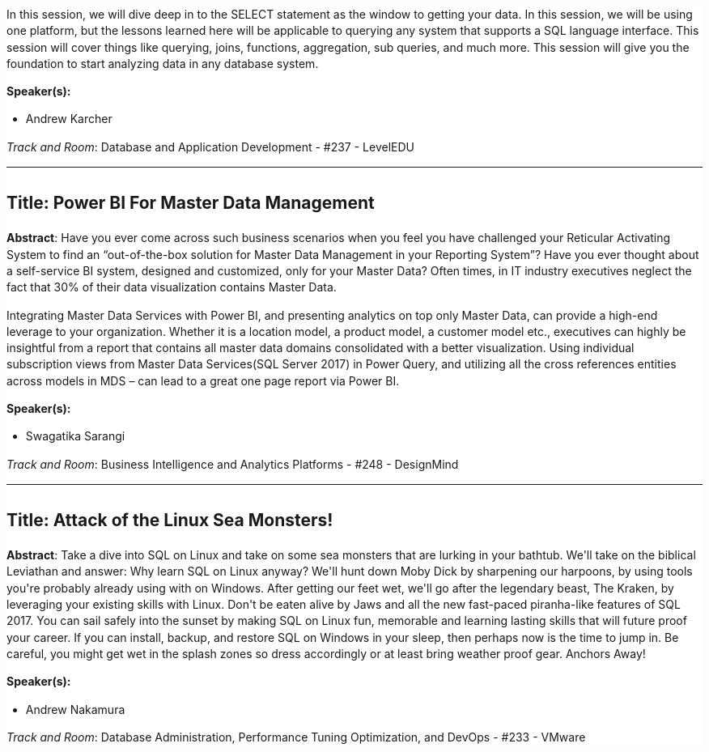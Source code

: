 In this session, we will dive deep in to the SELECT statement as the window to getting your data. In this session, we will be using one platform, but the lessons learned here will be applicable to querying any system that supports a SQL language interface. This session will cover things like querying, joins, functions, aggregation, sub queries, and much more. This session will give you the foundation to start analyzing data in any database system.
 
**Speaker(s):**
- Andrew Karcher
 
*Track and Room*: Database and Application Development - #237 - LevelEDU
 
----------------------------------------------------------------------------------- 
 
 
## Title: Power BI For Master Data Management
 
**Abstract**:
Have you ever come across such business scenarios when you feel you have challenged your Reticular Activating System to find an “out-of-the-box solution for Master Data Management in your Reporting System”? Have you ever thought about a self-service BI system, designed and customized, only for your Master Data? Often times, in IT industry executives neglect the fact that 30% of their data visualization contains Master Data. 

Integrating Master Data Services with Power BI, and presenting analytics on top only Master Data, can provide a high-end leverage to your organization. Whether it is a location model, a product model, a customer model etc., executives can highly be insightful from a report that contains all master data domains consolidated with a better visualization. Using individual subscription views from Master Data Services(SQL Server 2017) in Power Query, and utilizing all the cross references entities across models in MDS – can lead to a great one page report via Power BI.
 
**Speaker(s):**
- Swagatika Sarangi
 
*Track and Room*: Business Intelligence and Analytics Platforms - #248 - DesignMind
 
----------------------------------------------------------------------------------- 
 
 
## Title: Attack of the Linux Sea Monsters!
 
**Abstract**:
Take a dive into SQL on Linux and take on some sea monsters that are lurking in your bathtub.  We'll take on the biblical Leviathan and answer: Why learn SQL on Linux anyway?  We'll hunt down Moby Dick by sharpening our harpoons, by using tools you're probably already using with on Windows.  After getting our feet wet, we'll go after the legendary beast, The Kraken, by leveraging your existing skills with Linux.  Don't be eaten alive by Jaws and all the new fast-paced piranha-like features of SQL 2017.  You can sail safely into the sunset by making SQL on Linux fun, memorable and learning lasting skills that will future proof your career.  If you can install, backup, and restore SQL on Windows in your sleep, then perhaps now is the time to jump in.  Be careful, you might get wet in the splash zones so dress accordingly or at least bring weather proof gear.  Anchors Away!
 
**Speaker(s):**
- Andrew Nakamura
 
*Track and Room*: Database Administration, Performance Tuning Optimization, and DevOps - #233 - VMware
 